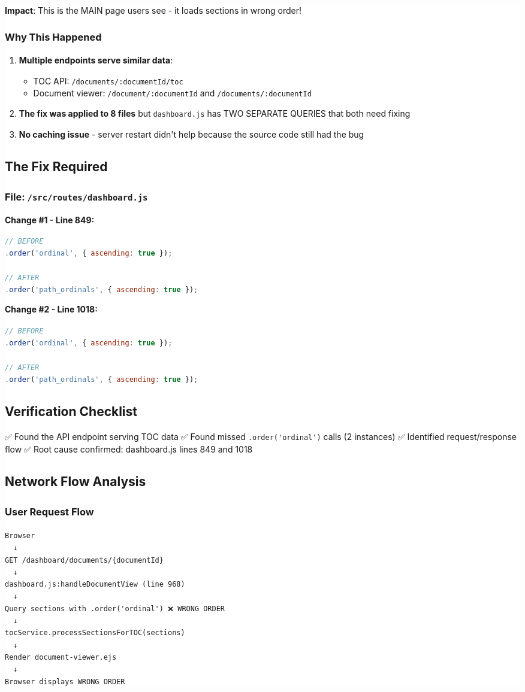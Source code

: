 
**Impact**: This is the MAIN page users see - it loads sections in wrong order!

### Why This Happened

1. **Multiple endpoints serve similar data**:
   - TOC API: `/documents/:documentId/toc`
   - Document viewer: `/document/:documentId` and `/documents/:documentId`

2. **The fix was applied to 8 files** but `dashboard.js` has TWO SEPARATE QUERIES that both need fixing

3. **No caching issue** - server restart didn't help because the source code still had the bug

## The Fix Required

### File: `/src/routes/dashboard.js`

**Change #1 - Line 849:**
```javascript
// BEFORE
.order('ordinal', { ascending: true });

// AFTER
.order('path_ordinals', { ascending: true });
```

**Change #2 - Line 1018:**
```javascript
// BEFORE
.order('ordinal', { ascending: true });

// AFTER
.order('path_ordinals', { ascending: true });
```

## Verification Checklist

✅ Found the API endpoint serving TOC data
✅ Found missed `.order('ordinal')` calls (2 instances)
✅ Identified request/response flow
✅ Root cause confirmed: dashboard.js lines 849 and 1018

## Network Flow Analysis

### User Request Flow
```
Browser
  ↓
GET /dashboard/documents/{documentId}
  ↓
dashboard.js:handleDocumentView (line 968)
  ↓
Query sections with .order('ordinal') ❌ WRONG ORDER
  ↓
tocService.processSectionsForTOC(sections)
  ↓
Render document-viewer.ejs
  ↓
Browser displays WRONG ORDER
```
